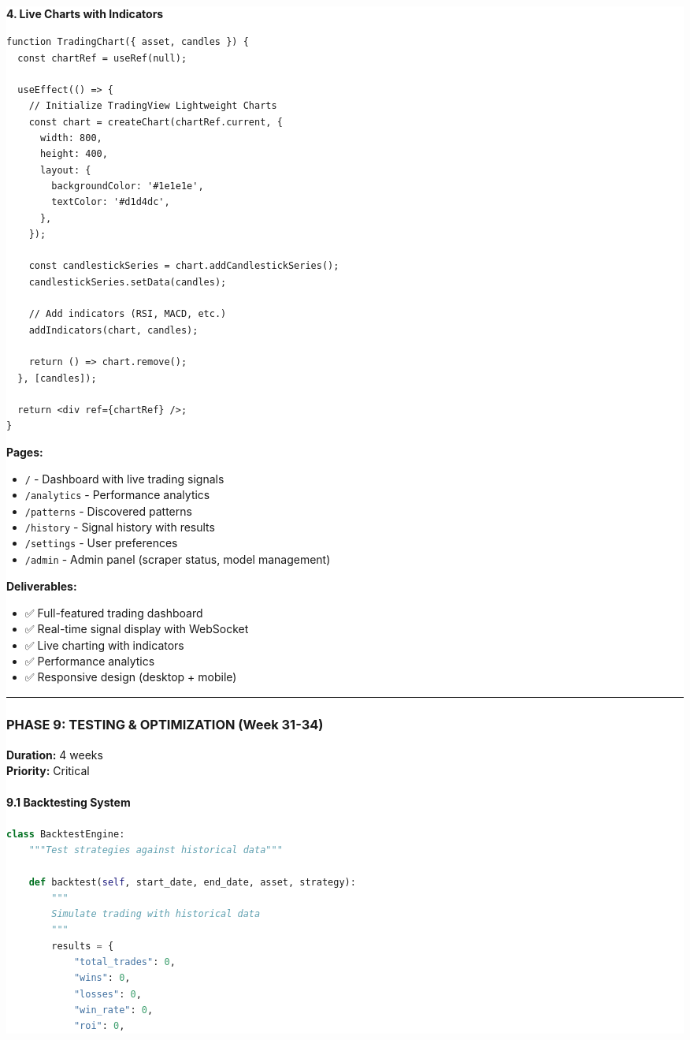 **4. Live Charts with Indicators**
```tsx
function TradingChart({ asset, candles }) {
  const chartRef = useRef(null);
  
  useEffect(() => {
    // Initialize TradingView Lightweight Charts
    const chart = createChart(chartRef.current, {
      width: 800,
      height: 400,
      layout: {
        backgroundColor: '#1e1e1e',
        textColor: '#d1d4dc',
      },
    });
    
    const candlestickSeries = chart.addCandlestickSeries();
    candlestickSeries.setData(candles);
    
    // Add indicators (RSI, MACD, etc.)
    addIndicators(chart, candles);
    
    return () => chart.remove();
  }, [candles]);
  
  return <div ref={chartRef} />;
}
```

**Pages:**
- `/` - Dashboard with live trading signals
- `/analytics` - Performance analytics
- `/patterns` - Discovered patterns
- `/history` - Signal history with results
- `/settings` - User preferences
- `/admin` - Admin panel (scraper status, model management)

**Deliverables:**
- ✅ Full-featured trading dashboard
- ✅ Real-time signal display with WebSocket
- ✅ Live charting with indicators
- ✅ Performance analytics
- ✅ Responsive design (desktop + mobile)

---

### **PHASE 9: TESTING & OPTIMIZATION** (Week 31-34)
**Duration:** 4 weeks  
**Priority:** Critical

#### 9.1 Backtesting System
```python
class BacktestEngine:
    """Test strategies against historical data"""
    
    def backtest(self, start_date, end_date, asset, strategy):
        """
        Simulate trading with historical data
        """
        results = {
            "total_trades": 0,
            "wins": 0,
            "losses": 0,
            "win_rate": 0,
            "roi": 0,
```